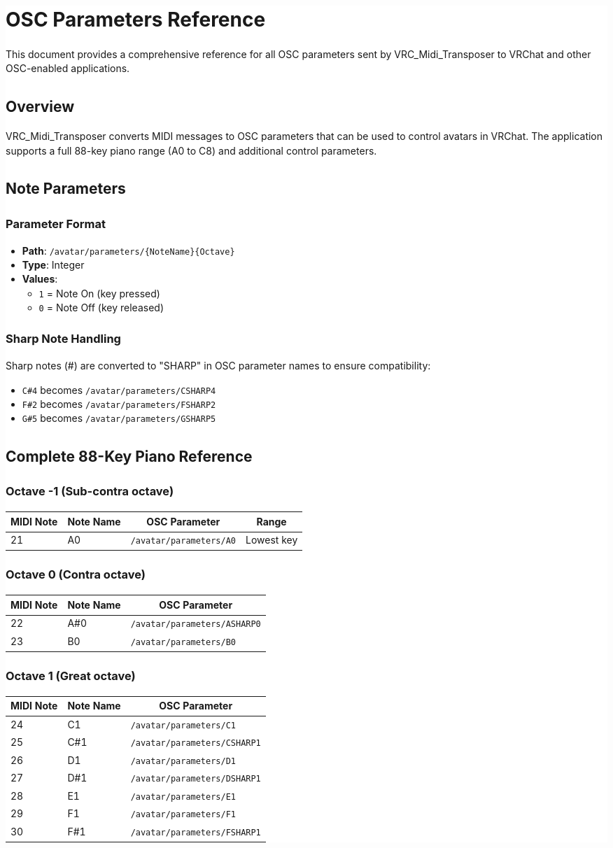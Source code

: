 # OSC Parameters Reference

This document provides a comprehensive reference for all OSC parameters sent by VRC_Midi_Transposer to VRChat and other OSC-enabled applications.

## Overview

VRC_Midi_Transposer converts MIDI messages to OSC parameters that can be used to control avatars in VRChat. The application supports a full 88-key piano range (A0 to C8) and additional control parameters.

## Note Parameters

### Parameter Format

- **Path**: `/avatar/parameters/{NoteName}{Octave}`
- **Type**: Integer
- **Values**:
  - `1` = Note On (key pressed)
  - `0` = Note Off (key released)

### Sharp Note Handling

Sharp notes (#) are converted to "SHARP" in OSC parameter names to ensure compatibility:

- `C#4` becomes `/avatar/parameters/CSHARP4`
- `F#2` becomes `/avatar/parameters/FSHARP2`
- `G#5` becomes `/avatar/parameters/GSHARP5`

## Complete 88-Key Piano Reference

### Octave -1 (Sub-contra octave)

| MIDI Note | Note Name | OSC Parameter           | Range      |
| --------- | --------- | ----------------------- | ---------- |
| 21        | A0        | `/avatar/parameters/A0` | Lowest key |

### Octave 0 (Contra octave)

| MIDI Note | Note Name | OSC Parameter                |
| --------- | --------- | ---------------------------- |
| 22        | A#0       | `/avatar/parameters/ASHARP0` |
| 23        | B0        | `/avatar/parameters/B0`      |

### Octave 1 (Great octave)

| MIDI Note | Note Name | OSC Parameter                |
| --------- | --------- | ---------------------------- |
| 24        | C1        | `/avatar/parameters/C1`      |
| 25        | C#1       | `/avatar/parameters/CSHARP1` |
| 26        | D1        | `/avatar/parameters/D1`      |
| 27        | D#1       | `/avatar/parameters/DSHARP1` |
| 28        | E1        | `/avatar/parameters/E1`      |
| 29        | F1        | `/avatar/parameters/F1`      |
| 30        | F#1       | `/avatar/parameters/FSHARP1` |